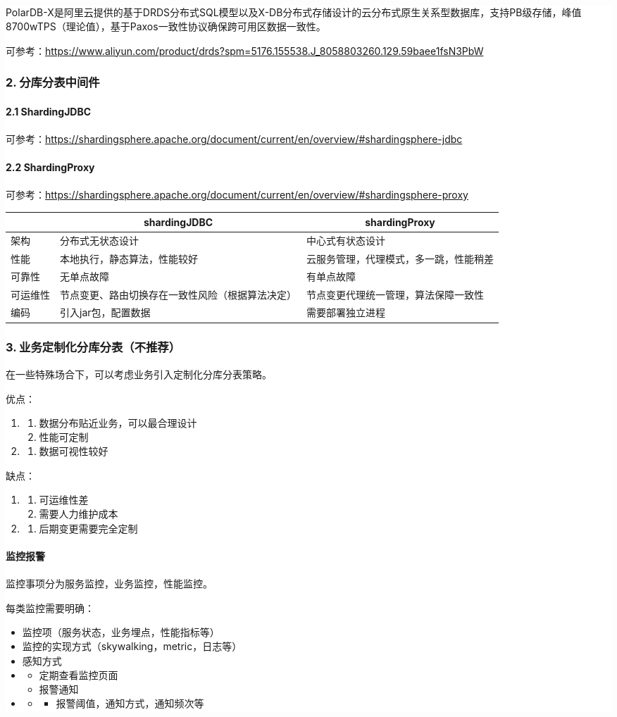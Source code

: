 PolarDB-X是阿里云提供的基于DRDS分布式SQL模型以及X-DB分布式存储设计的云分布式原生关系型数据库，支持PB级存储，峰值8700wTPS（理论值），基于Paxos一致性协议确保跨可用区数据一致性。

可参考：https://www.aliyun.com/product/drds?spm=5176.155538.J_8058803260.129.59baee1fsN3PbW



### 2. 分库分表中间件

#### 2.1 ShardingJDBC 

可参考：https://shardingsphere.apache.org/document/current/en/overview/#shardingsphere-jdbc

#### 2.2 ShardingProxy

可参考：https://shardingsphere.apache.org/document/current/en/overview/#shardingsphere-proxy



|          | shardingJDBC                                     | shardingProxy                          |
| -------- | ------------------------------------------------ | -------------------------------------- |
| 架构     | 分布式无状态设计                                 | 中心式有状态设计                       |
| 性能     | 本地执行，静态算法，性能较好                     | 云服务管理，代理模式，多一跳，性能稍差 |
| 可靠性   | 无单点故障                                       | 有单点故障                             |
| 可运维性 | 节点变更、路由切换存在一致性风险（根据算法决定） | 节点变更代理统一管理，算法保障一致性   |
| 编码     | 引入jar包，配置数据                              | 需要部署独立进程                       |



### 3. 业务定制化分库分表（不推荐）

在一些特殊场合下，可以考虑业务引入定制化分库分表策略。

优点：

1. 1. 数据分布贴近业务，可以最合理设计
   2. 性能可定制
2. 1. 数据可视性较好

缺点：

1. 1. 可运维性差
   2. 需要人力维护成本
2. 1. 后期变更需要完全定制





#### 监控报警



监控事项分为服务监控，业务监控，性能监控。

每类监控需要明确：

- 监控项（服务状态，业务埋点，性能指标等）
- 监控的实现方式（skywalking，metric，日志等）
- 感知方式
- - 定期查看监控页面
  - 报警通知
- - - 报警阈值，通知方式，通知频次等
